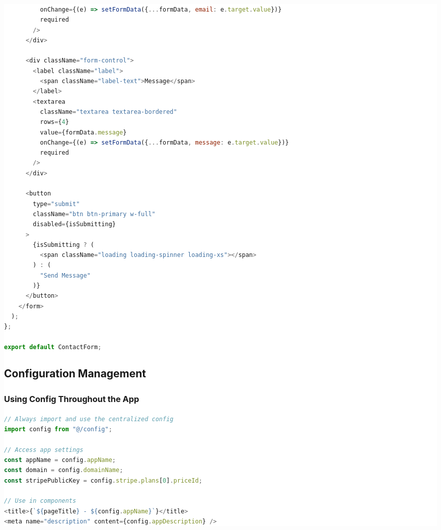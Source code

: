 ```javascript
          onChange={(e) => setFormData({...formData, email: e.target.value})}
          required
        />
      </div>
      
      <div className="form-control">
        <label className="label">
          <span className="label-text">Message</span>
        </label>
        <textarea
          className="textarea textarea-bordered"
          rows={4}
          value={formData.message}
          onChange={(e) => setFormData({...formData, message: e.target.value})}
          required
        />
      </div>
      
      <button
        type="submit"
        className="btn btn-primary w-full"
        disabled={isSubmitting}
      >
        {isSubmitting ? (
          <span className="loading loading-spinner loading-xs"></span>
        ) : (
          "Send Message"
        )}
      </button>
    </form>
  );
};

export default ContactForm;
```

## Configuration Management

### Using Config Throughout the App
```javascript
// Always import and use the centralized config
import config from "@/config";

// Access app settings
const appName = config.appName;
const domain = config.domainName;
const stripePublicKey = config.stripe.plans[0].priceId;

// Use in components
<title>{`${pageTitle} - ${config.appName}`}</title>
<meta name="description" content={config.appDescription} />
```
